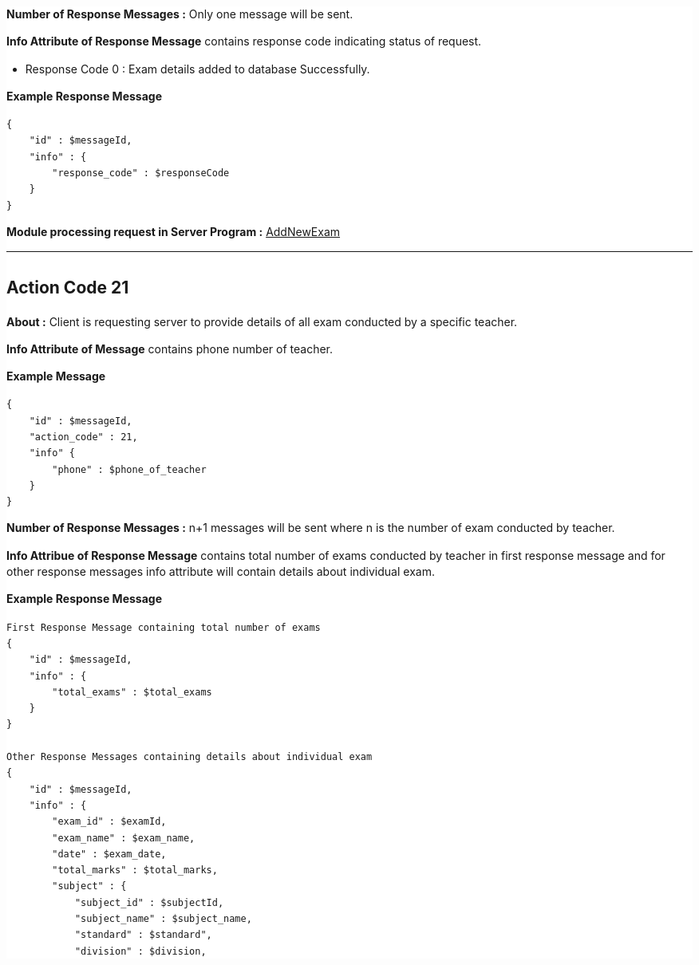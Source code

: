 
**Number of Response Messages :** Only one message will be sent.

**Info Attribute of Response Message** contains response code indicating status of request.
* Response Code 0 : Exam details added to database Successfully.

**Example Response Message**
```
{
    "id" : $messageId,
    "info" : {
        "response_code" : $responseCode
    }
}
```

**Module processing request in Server Program :** [AddNewExam](../ServerProgram/src/ServerProgram/ActionCode/AddNewExam.java)

---

## Action Code 21 

**About :** Client is requesting server to provide details of all exam conducted by a specific teacher.

**Info Attribute of Message** contains phone number of teacher.

**Example Message**
```
{
    "id" : $messageId,
    "action_code" : 21,
    "info" {
        "phone" : $phone_of_teacher
    }
}
```

**Number of Response Messages :** n+1 messages will be sent where n is the number of exam conducted by teacher.

**Info Attribue of Response Message** contains total number of exams conducted by teacher in first response message and for other response messages info attribute will contain details about individual exam.

**Example Response Message**
```
First Response Message containing total number of exams
{
    "id" : $messageId,
    "info" : {
        "total_exams" : $total_exams
    }
}

Other Response Messages containing details about individual exam
{
    "id" : $messageId,
    "info" : {
        "exam_id" : $examId,
        "exam_name" : $exam_name,
        "date" : $exam_date,
        "total_marks" : $total_marks,
        "subject" : {
            "subject_id" : $subjectId,
            "subject_name" : $subject_name,
            "standard" : $standard",
            "division" : $division,
```